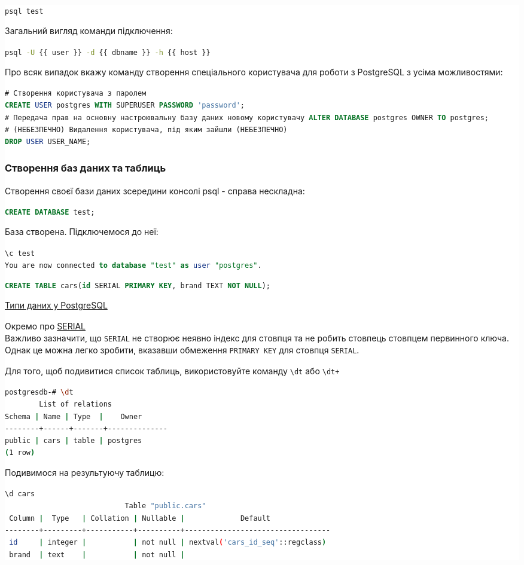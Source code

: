 ```bash
psql test
```
Загальний вигляд команди підключення:

```bash
psql -U {{ user }} -d {{ dbname }} -h {{ host }}
```

Про всяк випадок вкажу команду створення спеціального користувача для роботи з PostgreSQL з усіма можливостями:

```sql
# Створення користувача з паролем
CREATE USER postgres WITH SUPERUSER PASSWORD 'password';
# Передача прав на основну настроювальну базу даних новому користувачу ALTER DATABASE postgres OWNER TO postgres;
# (НЕБЕЗПЕЧНО) Видалення користувача, під яким зайшли (НЕБЕЗПЕЧНО)
DROP USER USER_NAME;
```
### Створення баз даних та таблиць

Створення своєї бази даних зсередини консолі psql - справа нескладна:
```sql
CREATE DATABASE test;
```
База створена. Підключемося до неї:

```sql
\c test
You are now connected to database "test" as user "postgres".
```
```sql
CREATE TABLE cars(id SERIAL PRIMARY KEY, brand TEXT NOT NULL);
```

[Типи даних у PostgreSQL](https://www.tutorialspoint.com/postgresql/postgresql_data_types.htm)

Окремо про [SERIAL](https://www.postgresqltutorial.com/postgresql-tutorial/postgresql-serial/)  
Важливо зазначити, що `SERIAL` не створює неявно індекс для стовпця та не робить стовпець стовпцем первинного ключа. Однак це можна легко зробити, вказавши обмеження `PRIMARY KEY` для стовпця `SERIAL`.

Для того, щоб подивитися список таблиць, використовуйте команду `\dt` або `\dt+`

```sh
postgresdb-# \dt
        List of relations
Schema | Name | Type  |    Owner
--------+------+-------+--------------
public | cars | table | postgres
(1 row)
```

Подивимося на результуючу таблицю:

```sh
\d cars
                            Table "public.cars"
 Column |  Type   | Collation | Nullable |             Default
--------+---------+-----------+----------+----------------------------------
 id     | integer |           | not null | nextval('cars_id_seq'::regclass)
 brand  | text    |           | not null |
```
